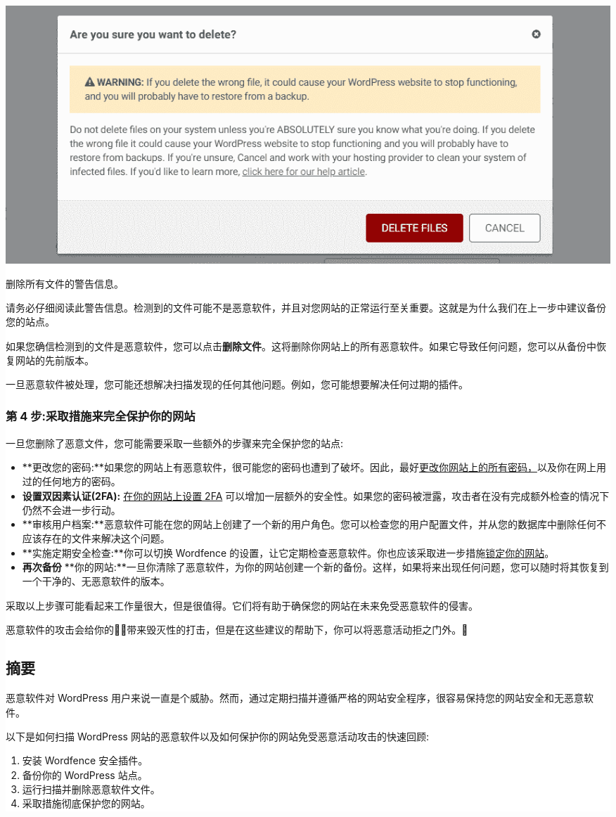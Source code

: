 ![Delete files warning message](img/d7cf3e819f27de6b1b19c71934ad2bd9.png)

删除所有文件的警告信息。





请务必仔细阅读此警告信息。检测到的文件可能不是恶意软件，并且对您网站的正常运行至关重要。这就是为什么我们在上一步中建议备份您的站点。

如果您确信检测到的文件是恶意软件，您可以点击**删除文件**。这将删除你网站上的所有恶意软件。如果它导致任何问题，您可以从备份中恢复网站的先前版本。

一旦恶意软件被处理，您可能还想解决扫描发现的任何其他问题。例如，您可能想要解决任何过期的插件。

### 第 4 步:采取措施来完全保护你的网站

一旦您删除了恶意文件，您可能需要采取一些额外的步骤来完全保护您的站点:

*   **更改您的密码:**如果您的网站上有恶意软件，很可能您的密码也遭到了破坏。因此，最好[更改你网站上的所有密码，](https://kinsta.com/blog/change-wordpress-password/)以及你在网上用过的任何地方的密码。
*   **设置双因素认证(2FA):** [在你的网站上设置 2FA](https://kinsta.com/help/two-factor-authentication/) 可以增加一层额外的安全性。如果您的密码被泄露，攻击者在没有完成额外检查的情况下仍然不会进一步行动。
*   **审核用户档案:**恶意软件可能在您的网站上创建了一个新的用户角色。您可以检查您的用户配置文件，并从您的数据库中删除任何不应该存在的文件来解决这个问题。
*   **实施定期安全检查:**你可以切换 Wordfence 的设置，让它定期检查恶意软件。你也应该采取进一步措施[锁定你的网站](https://kinsta.com/blog/wordpress-security/)。
*   **再次备份** **你的网站:**一旦你清除了恶意软件，为你的网站创建一个新的备份。这样，如果将来出现任何问题，您可以随时将其恢复到一个干净的、无恶意软件的版本。

采取以上步骤可能看起来工作量很大，但是很值得。它们将有助于确保您的网站在未来免受恶意软件的侵害。

恶意软件的攻击会给你的🦹‍♂️带来毁灭性的打击，但是在这些建议的帮助下，你可以将恶意活动拒之门外。💪

## 摘要

恶意软件对 WordPress 用户来说一直是个威胁。然而，通过定期扫描并遵循严格的网站安全程序，很容易保持您的网站安全和无恶意软件。

以下是如何扫描 WordPress 网站的恶意软件以及如何保护你的网站免受恶意活动攻击的快速回顾:

1.  安装 Wordfence 安全插件。
2.  备份你的 WordPress 站点。
3.  运行扫描并删除恶意软件文件。
4.  采取措施彻底保护您的网站。
